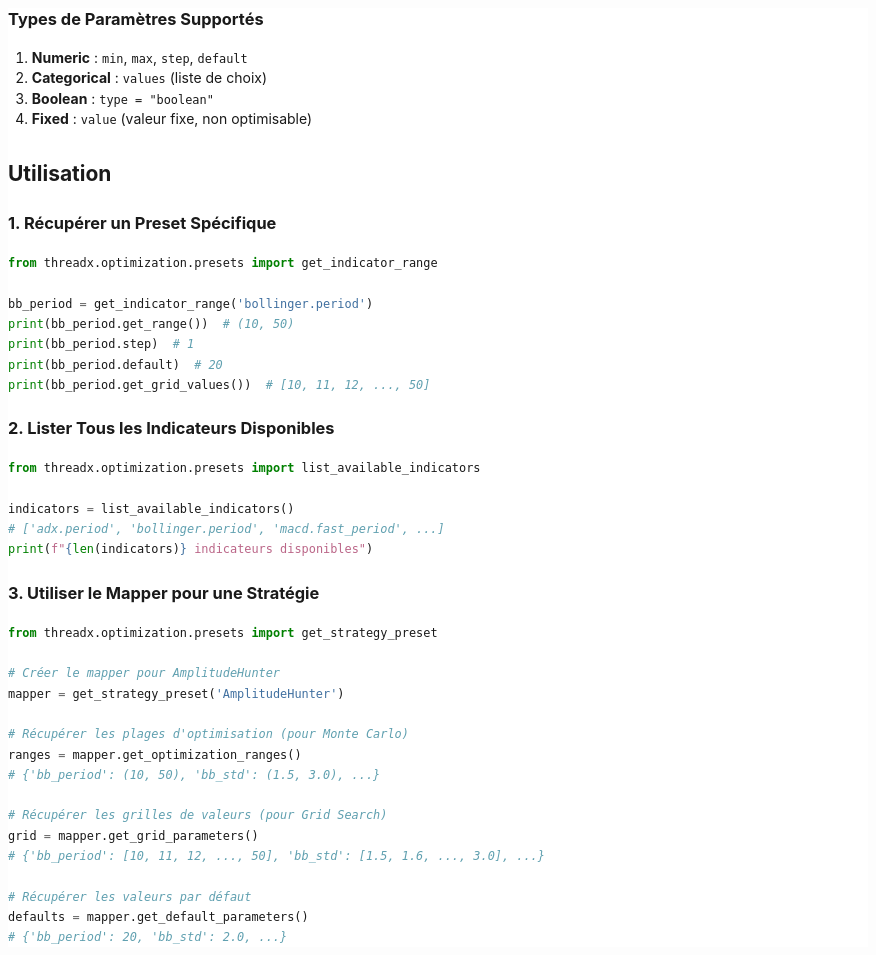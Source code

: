 ### Types de Paramètres Supportés

1. **Numeric** : `min`, `max`, `step`, `default`
2. **Categorical** : `values` (liste de choix)
3. **Boolean** : `type = "boolean"`
4. **Fixed** : `value` (valeur fixe, non optimisable)

## Utilisation

### 1. Récupérer un Preset Spécifique

```python
from threadx.optimization.presets import get_indicator_range

bb_period = get_indicator_range('bollinger.period')
print(bb_period.get_range())  # (10, 50)
print(bb_period.step)  # 1
print(bb_period.default)  # 20
print(bb_period.get_grid_values())  # [10, 11, 12, ..., 50]
```

### 2. Lister Tous les Indicateurs Disponibles

```python
from threadx.optimization.presets import list_available_indicators

indicators = list_available_indicators()
# ['adx.period', 'bollinger.period', 'macd.fast_period', ...]
print(f"{len(indicators)} indicateurs disponibles")
```

### 3. Utiliser le Mapper pour une Stratégie

```python
from threadx.optimization.presets import get_strategy_preset

# Créer le mapper pour AmplitudeHunter
mapper = get_strategy_preset('AmplitudeHunter')

# Récupérer les plages d'optimisation (pour Monte Carlo)
ranges = mapper.get_optimization_ranges()
# {'bb_period': (10, 50), 'bb_std': (1.5, 3.0), ...}

# Récupérer les grilles de valeurs (pour Grid Search)
grid = mapper.get_grid_parameters()
# {'bb_period': [10, 11, 12, ..., 50], 'bb_std': [1.5, 1.6, ..., 3.0], ...}

# Récupérer les valeurs par défaut
defaults = mapper.get_default_parameters()
# {'bb_period': 20, 'bb_std': 2.0, ...}
```
